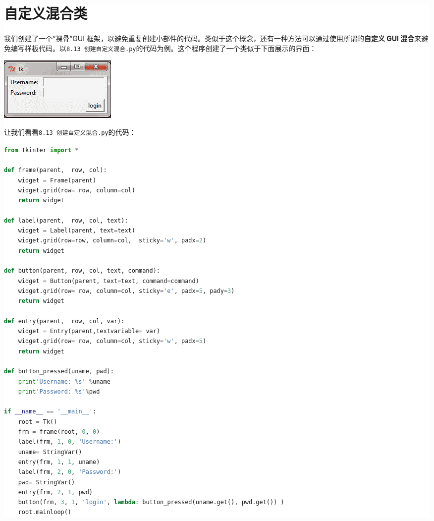 # 自定义混合类

我们创建了一个“裸骨”GUI 框架，以避免重复创建小部件的代码。类似于这个概念，还有一种方法可以通过使用所谓的**自定义 GUI 混合**来避免编写样板代码。以`8.13 创建自定义混合.py`的代码为例。这个程序创建了一个类似于下面展示的界面：

![自定义混合类](img/7941OT_08_11.jpg)

让我们看看`8.13 创建自定义混合.py`的代码：

```py
from Tkinter import *

def frame(parent,  row, col):
    widget = Frame(parent)
    widget.grid(row= row, column=col)
    return widget

def label(parent,  row, col, text):
    widget = Label(parent, text=text)
    widget.grid(row=row, column=col,  sticky='w', padx=2)
    return widget

def button(parent, row, col, text, command):
    widget = Button(parent, text=text, command=command)
    widget.grid(row= row, column=col, sticky='e', padx=5, pady=3)
    return widget

def entry(parent,  row, col, var):
    widget = Entry(parent,textvariable= var)
    widget.grid(row= row, column=col, sticky='w', padx=5)
    return widget

def button_pressed(uname, pwd):
    print'Username: %s' %uname
    print'Password: %s'%pwd

if __name__ == '__main__':
    root = Tk()
    frm = frame(root, 0, 0) 
    label(frm, 1, 0, 'Username:')
    uname= StringVar()
    entry(frm, 1, 1, uname)
    label(frm, 2, 0, 'Password:')
    pwd= StringVar()
    entry(frm, 2, 1, pwd)
    button(frm, 3, 1, 'login', lambda: button_pressed(uname.get(), pwd.get()) )
    root.mainloop()
```
